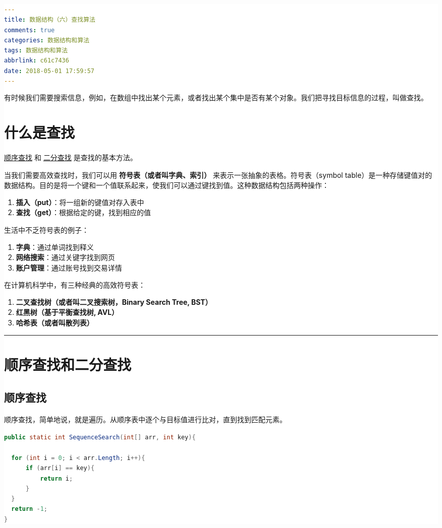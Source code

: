 ```yaml
---
title: 数据结构（六）查找算法
comments: true
categories: 数据结构和算法
tags: 数据结构和算法
abbrlink: c61c7436
date: 2018-05-01 17:59:57
---
```


有时候我们需要搜索信息，例如，在数组中找出某个元素，或者找出某个集中是否有某个对象。我们把寻找目标信息的过程，叫做查找。



# 什么是查找

[顺序查找](https://algs4.cs.princeton.edu/31elementary/SequentialSearchST.java.html) 和 [二分查找](https://algs4.cs.princeton.edu/11model/BinarySearch.java.html) 是查找的基本方法。

当我们需要高效查找时，我们可以用 **符号表（或者叫字典、索引）** 来表示一张抽象的表格。符号表（symbol table）是一种存储键值对的数据结构。目的是将一个键和一个值联系起来，使我们可以通过键找到值。这种数据结构包括两种操作：

1. **插入（put）**：将一组新的键值对存入表中
2. **查找（get）**：根据给定的键，找到相应的值

生活中不乏符号表的例子：

1. **字典**：通过单词找到释义
2. **网络搜索**：通过关键字找到网页
3. **账户管理**：通过账号找到交易详情

在计算机科学中，有三种经典的高效符号表：

1. **二叉查找树（或者叫二叉搜索树，Binary Search Tree, BST）**
2. **红黑树（基于平衡查找树, AVL）**
3. **哈希表（或者叫散列表）**



---

# 顺序查找和二分查找

## 顺序查找

顺序查找，简单地说，就是遍历。从顺序表中逐个与目标值进行比对，直到找到匹配元素。

```java
public static int SequenceSearch(int[] arr, int key){

  for (int i = 0; i < arr.Length; i++){
      if (arr[i] == key){
          return i;
      }
  }
  return -1;
}
```
